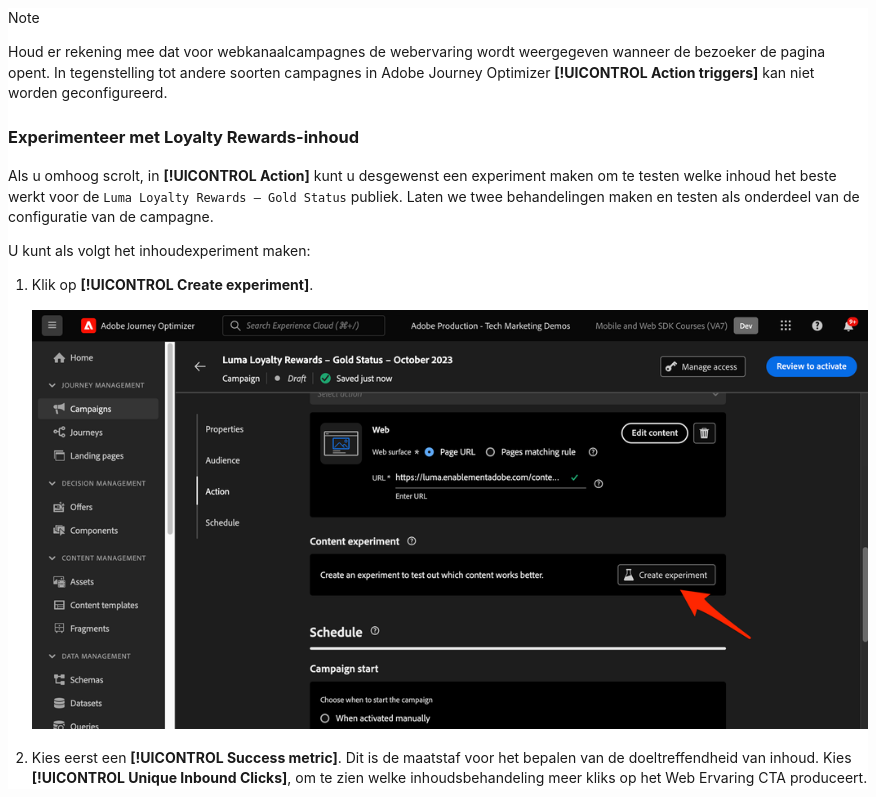 >[!NOTE]
>
>Houd er rekening mee dat voor webkanaalcampagnes de webervaring wordt weergegeven wanneer de bezoeker de pagina opent. In tegenstelling tot andere soorten campagnes in Adobe Journey Optimizer **[!UICONTROL Action triggers]** kan niet worden geconfigureerd.

### Experimenteer met Loyalty Rewards-inhoud

Als u omhoog scrolt, in **[!UICONTROL Action]** kunt u desgewenst een experiment maken om te testen welke inhoud het beste werkt voor de `Luma Loyalty Rewards – Gold Status` publiek. Laten we twee behandelingen maken en testen als onderdeel van de configuratie van de campagne.

U kunt als volgt het inhoudexperiment maken:

1. Klik op **[!UICONTROL Create experiment]**.

   ![Experimenteren maken](assets/web-channel-create-content-experiment.png)

1. Kies eerst een **[!UICONTROL Success metric]**. Dit is de maatstaf voor het bepalen van de doeltreffendheid van inhoud. Kies **[!UICONTROL Unique Inbound Clicks]**, om te zien welke inhoudsbehandeling meer kliks op het Web Ervaring CTA produceert.
